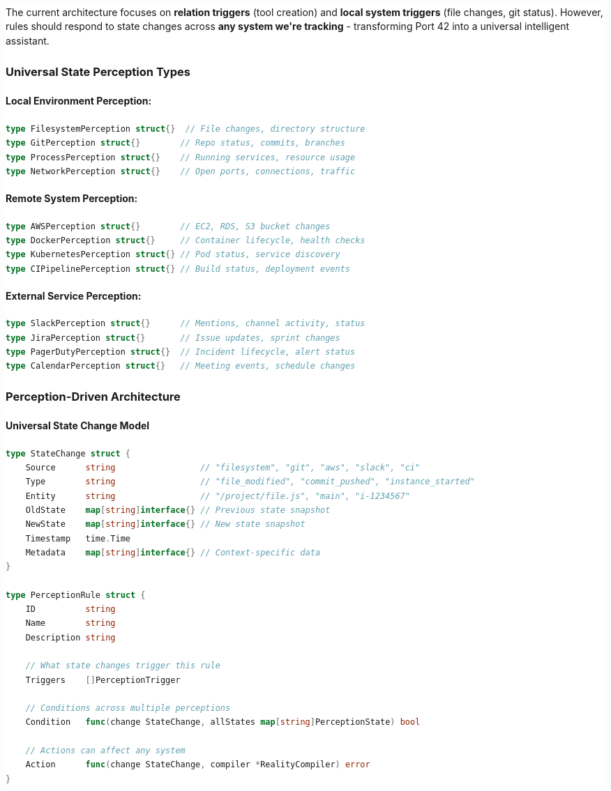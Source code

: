 The current architecture focuses on **relation triggers** (tool creation) and **local system triggers** (file changes, git status). However, rules should respond to state changes across **any system we're tracking** - transforming Port 42 into a universal intelligent assistant.

### **Universal State Perception Types**

#### **Local Environment Perception:**
```go
type FilesystemPerception struct{}  // File changes, directory structure
type GitPerception struct{}        // Repo status, commits, branches  
type ProcessPerception struct{}    // Running services, resource usage
type NetworkPerception struct{}    // Open ports, connections, traffic
```

#### **Remote System Perception:**
```go
type AWSPerception struct{}        // EC2, RDS, S3 bucket changes
type DockerPerception struct{}     // Container lifecycle, health checks
type KubernetesPerception struct{} // Pod status, service discovery
type CIPipelinePerception struct{} // Build status, deployment events
```

#### **External Service Perception:**
```go
type SlackPerception struct{}      // Mentions, channel activity, status
type JiraPerception struct{}       // Issue updates, sprint changes
type PagerDutyPerception struct{}  // Incident lifecycle, alert status
type CalendarPerception struct{}   // Meeting events, schedule changes
```

### **Perception-Driven Architecture**

#### **Universal State Change Model**
```go
type StateChange struct {
    Source      string                 // "filesystem", "git", "aws", "slack", "ci"
    Type        string                 // "file_modified", "commit_pushed", "instance_started"
    Entity      string                 // "/project/file.js", "main", "i-1234567"
    OldState    map[string]interface{} // Previous state snapshot
    NewState    map[string]interface{} // New state snapshot
    Timestamp   time.Time
    Metadata    map[string]interface{} // Context-specific data
}

type PerceptionRule struct {
    ID          string
    Name        string
    Description string
    
    // What state changes trigger this rule
    Triggers    []PerceptionTrigger
    
    // Conditions across multiple perceptions  
    Condition   func(change StateChange, allStates map[string]PerceptionState) bool
    
    // Actions can affect any system
    Action      func(change StateChange, compiler *RealityCompiler) error
}
```
